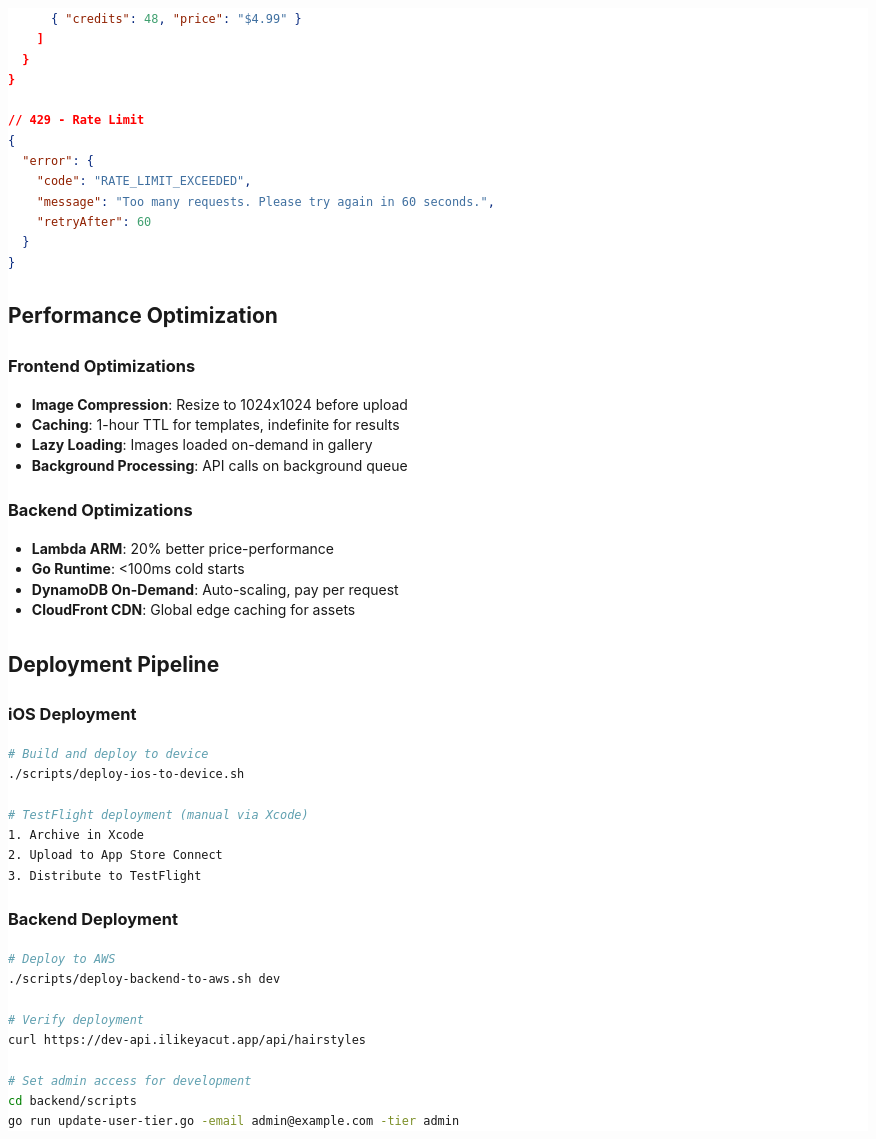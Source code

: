 ```json
      { "credits": 48, "price": "$4.99" }
    ]
  }
}

// 429 - Rate Limit
{
  "error": {
    "code": "RATE_LIMIT_EXCEEDED",
    "message": "Too many requests. Please try again in 60 seconds.",
    "retryAfter": 60
  }
}
```

## Performance Optimization

### Frontend Optimizations
- **Image Compression**: Resize to 1024x1024 before upload
- **Caching**: 1-hour TTL for templates, indefinite for results
- **Lazy Loading**: Images loaded on-demand in gallery
- **Background Processing**: API calls on background queue

### Backend Optimizations
- **Lambda ARM**: 20% better price-performance
- **Go Runtime**: <100ms cold starts
- **DynamoDB On-Demand**: Auto-scaling, pay per request
- **CloudFront CDN**: Global edge caching for assets

## Deployment Pipeline

### iOS Deployment
```bash
# Build and deploy to device
./scripts/deploy-ios-to-device.sh

# TestFlight deployment (manual via Xcode)
1. Archive in Xcode
2. Upload to App Store Connect
3. Distribute to TestFlight
```

### Backend Deployment
```bash
# Deploy to AWS
./scripts/deploy-backend-to-aws.sh dev

# Verify deployment
curl https://dev-api.ilikeyacut.app/api/hairstyles

# Set admin access for development
cd backend/scripts
go run update-user-tier.go -email admin@example.com -tier admin
```
